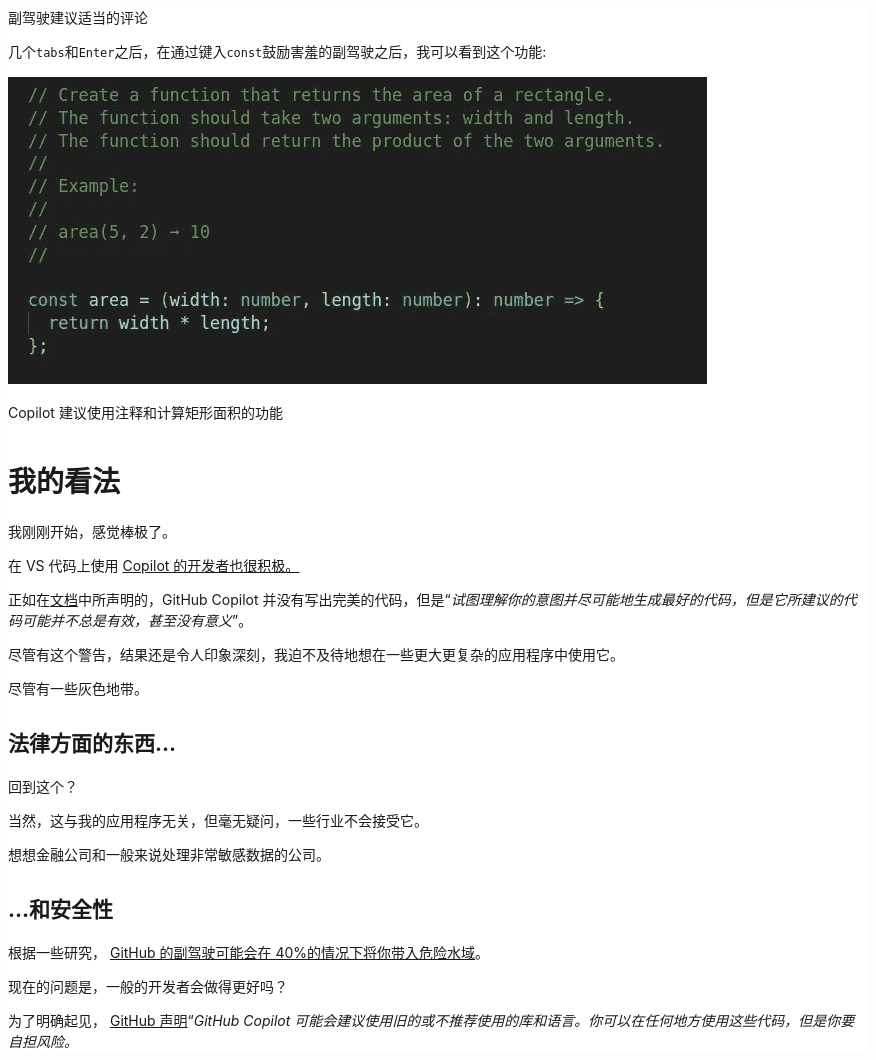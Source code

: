 副驾驶建议适当的评论

几个`tabs`和`Enter`之后，在通过键入`const`鼓励害羞的副驾驶之后，我可以看到这个功能:

![](img/2adc8ac2d67fac830da86d973da302b9.png)

Copilot 建议使用注释和计算矩形面积的功能

# 我的看法

我刚刚开始，感觉棒极了。

在 VS 代码上使用 [Copilot 的开发者也很积极。](https://marketplace.visualstudio.com/items?itemName=GitHub.copilot&ssr=false#review-details)

正如在[文档](https://copilot.github.com/#faq-does-github-copilot-write-perfect-code)中所声明的，GitHub Copilot 并没有写出完美的代码，但是“*试图理解你的意图并尽可能地生成最好的代码，但是它所建议的代码可能并不总是有效，甚至没有意义*”。

尽管有这个警告，结果还是令人印象深刻，我迫不及待地想在一些更大更复杂的应用程序中使用它。

尽管有一些灰色地带。

## 法律方面的东西…

回到这个？

当然，这与我的应用程序无关，但毫无疑问，一些行业不会接受它。

想想金融公司和一般来说处理非常敏感数据的公司。

## …和安全性

根据一些研究， [GitHub 的副驾驶可能会在 40%的情况下将你带入危险水域](https://www.theregister.com/2021/08/25/github_copilot_study/)。

现在的问题是，一般的开发者会做得更好吗？

为了明确起见， [GitHub 声明](https://copilot.github.com/#faq-how-will-github-copilot-get-better-over-time)“*GitHub Copilot 可能会建议使用旧的或不推荐使用的库和语言。你可以在任何地方使用这些代码，但是你要自担风险。*
